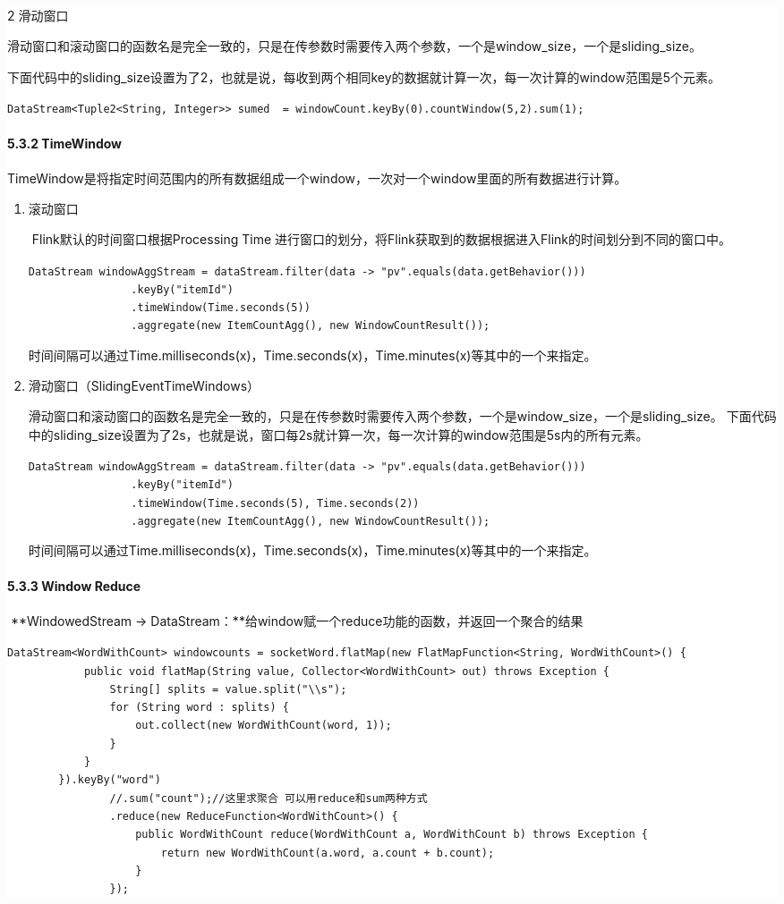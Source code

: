 2 滑动窗口

滑动窗口和滚动窗口的函数名是完全一致的，只是在传参数时需要传入两个参数，一个是window_size，一个是sliding_size。

 下面代码中的sliding_size设置为了2，也就是说，每收到两个相同key的数据就计算一次，每一次计算的window范围是5个元素。

```
DataStream<Tuple2<String, Integer>> sumed  = windowCount.keyBy(0).countWindow(5,2).sum(1);
```

#### 5.3.2 TimeWindow

​		TimeWindow是将指定时间范围内的所有数据组成一个window，一次对一个window里面的所有数据进行计算。

1. 滚动窗口 

   ​		Flink默认的时间窗口根据Processing Time 进行窗口的划分，将Flink获取到的数据根据进入Flink的时间划分到不同的窗口中。

   ```
   DataStream windowAggStream = dataStream.filter(data -> "pv".equals(data.getBehavior()))
                   .keyBy("itemId")
                   .timeWindow(Time.seconds(5))
                   .aggregate(new ItemCountAgg(), new WindowCountResult());
   ```

   ​		时间间隔可以通过Time.milliseconds(x)，Time.seconds(x)，Time.minutes(x)等其中的一个来指定。

2. 滑动窗口（SlidingEventTimeWindows）

   滑动窗口和滚动窗口的函数名是完全一致的，只是在传参数时需要传入两个参数，一个是window_size，一个是sliding_size。 下面代码中的sliding_size设置为了2s，也就是说，窗口每2s就计算一次，每一次计算的window范围是5s内的所有元素。

   ```
   DataStream windowAggStream = dataStream.filter(data -> "pv".equals(data.getBehavior()))
                   .keyBy("itemId")
                   .timeWindow(Time.seconds(5), Time.seconds(2))
                   .aggregate(new ItemCountAgg(), new WindowCountResult());
   ```

   ​		时间间隔可以通过Time.milliseconds(x)，Time.seconds(x)，Time.minutes(x)等其中的一个来指定。 
#### 5.3.3 Window Reduce

   ​		**WindowedStream → DataStream：**给window赋一个reduce功能的函数，并返回一个聚合的结果

   ```
   DataStream<WordWithCount> windowcounts = socketWord.flatMap(new FlatMapFunction<String, WordWithCount>() {
               public void flatMap(String value, Collector<WordWithCount> out) throws Exception {
                   String[] splits = value.split("\\s");
                   for (String word : splits) {
                       out.collect(new WordWithCount(word, 1));
                   }
               }
           }).keyBy("word")     
                   //.sum("count");//这里求聚合 可以用reduce和sum两种方式
                   .reduce(new ReduceFunction<WordWithCount>() {
                       public WordWithCount reduce(WordWithCount a, WordWithCount b) throws Exception {
                           return new WordWithCount(a.word, a.count + b.count);
                       }
                   });
   ```

